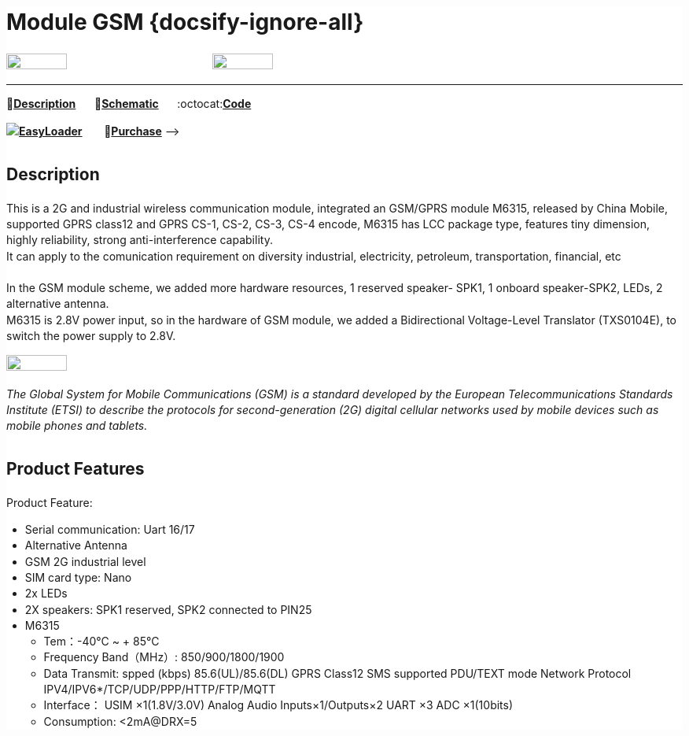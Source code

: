 # Module GSM {docsify-ignore-all}

<img src="assets/img/product_pics/module/gsm/gsm_01.jpg" width="30%" height="30%"> <img src="assets/img/product_pics/module/gsm/gsm_02.jpg" width="30%" height="30%"> 
***

:memo:**[Description](#Description)**&nbsp;&nbsp;&nbsp;&nbsp;&nbsp;&nbsp;:electric_plug:**[Schematic](#Schematic)**&nbsp;&nbsp;&nbsp;&nbsp;&nbsp;&nbsp;:octocat:**[Code](#Code)**&nbsp;&nbsp;&nbsp;&nbsp;&nbsp;&nbsp;

<img src="https://m5stack.oss-cn-shenzhen.aliyuncs.com/image/EasyLoader_logo-min.jpg">**[EasyLoader](#EasyLoader)** &nbsp;&nbsp;&nbsp;&nbsp;&nbsp;&nbsp;🛒**[Purchase](https://m5stack.com/collections/m5-unit/products/m5stickc-dac-hat-mcp4725)**
-->

## Description

This is a 2G and industrial wireless communication module, integrated an GSM/GPRS module M6315, released by China Mobile,
supported GPRS class12 and GPRS CS-1, CS-2, CS-3, CS-4 encode, M6315 has LCC package type, features tiny dimension, highly reliability, strong anti-interference capability. 
<br>
It can apply to the comunication requirement on diversity industrial, electricity, petroleum, transportation, financial, etc  
<br>
In the GSM module scheme, we added more hardware resources, 1 reserved speaker- SPK1, 1 onboard speaker-SPK2, LEDs, 2 alternative antenna.
<br>
M6315  is 2.8V power input, so in the hardware of GSM module, we added a Bidirectional Voltage-Level Translator (TXS0104E), to switch the power supply to 2.8V. 

<img src="assets/img/product_pics/module/gsm/gsm_03.jpg" width="30%" height="30%"> 
<br>

*The Global System for Mobile Communications (GSM) is a standard developed by the European Telecommunications Standards Institute (ETSI) to describe the protocols for second-generation (2G) digital cellular networks used by mobile devices such as mobile phones and tablets.*

## Product Features
Product Feature:
- Serial communication: Uart 16/17
- Alternative Antenna
- GSM 2G industrial level
- SIM card type: Nano
- 2x LEDs
- 2X speakers: SPK1 reserved, SPK2 connected to PIN25
- M6315
    - Tem：-40°C ~ + 85°C
    - Frequency Band（MHz）:
        850/900/1800/1900 
    - Data Transmit:
        spped (kbps) 85.6(UL)/85.6(DL) 
        GPRS  Class12
        SMS supported PDU/TEXT mode
        Network Protocol IPV4/IPV6*/TCP/UDP/PPP/HTTP/FTP/MQTT 
    - Interface：
        USIM ×1(1.8V/3.0V)
        Analog Audio Inputs×1/Outputs×2 
        UART ×3 
        ADC ×1(10bits) 
    - Consumption:
        <2mA@DRX=5 
